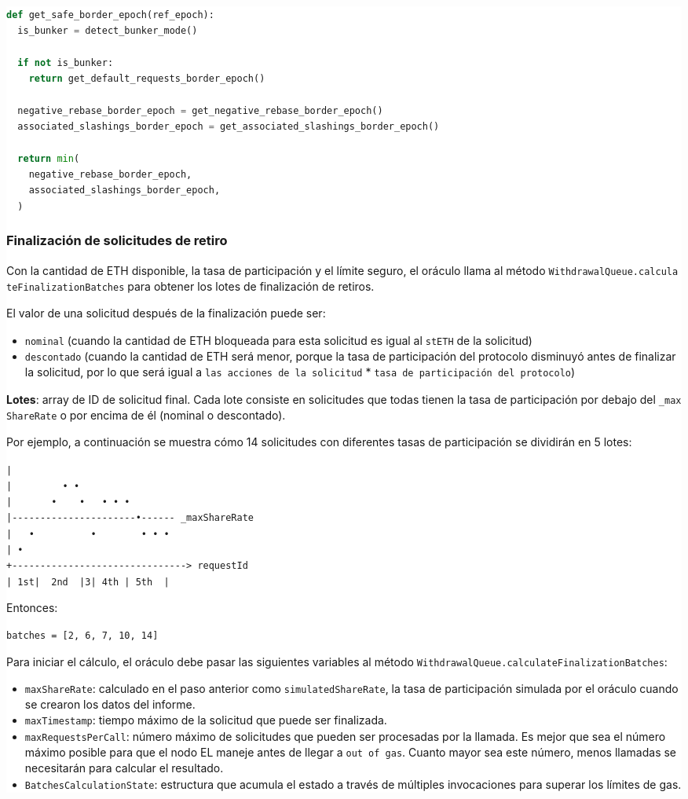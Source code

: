 ```python
def get_safe_border_epoch(ref_epoch):
  is_bunker = detect_bunker_mode()

  if not is_bunker:
    return get_default_requests_border_epoch()

  negative_rebase_border_epoch = get_negative_rebase_border_epoch()
  associated_slashings_border_epoch = get_associated_slashings_border_epoch()

  return min(
    negative_rebase_border_epoch,
    associated_slashings_border_epoch,
  )
```

### Finalización de solicitudes de retiro

Con la cantidad de ETH disponible, la tasa de participación y el límite seguro, el oráculo llama al método `WithdrawalQueue.calculateFinalizationBatches` para obtener los lotes de finalización de retiros.

El valor de una solicitud después de la finalización puede ser:

- `nominal` (cuando la cantidad de ETH bloqueada para esta solicitud es igual al `stETH` de la solicitud)
- `descontado` (cuando la cantidad de ETH será menor, porque la tasa de participación del protocolo disminuyó antes de finalizar la solicitud, por lo que será igual a `las acciones de la solicitud` \* `tasa de participación del protocolo`)

**Lotes**: array de ID de solicitud final. Cada lote consiste en solicitudes que todas tienen la tasa de participación por debajo del `_maxShareRate` o por encima de él (nominal o descontado).

Por ejemplo, a continuación se muestra cómo 14 solicitudes con diferentes tasas de participación se dividirán en 5 lotes:

```
|
|         • •
|       •    •   • • •
|----------------------•------ _maxShareRate
|   •          •        • • •
| •
+-------------------------------> requestId
| 1st|  2nd  |3| 4th | 5th  |
```

Entonces:

```
batches = [2, 6, 7, 10, 14]
```

Para iniciar el cálculo, el oráculo debe pasar las siguientes variables al método `WithdrawalQueue.calculateFinalizationBatches`:

- `maxShareRate`: calculado en el paso anterior como `simulatedShareRate`, la tasa de participación simulada por el oráculo cuando se crearon los datos del informe.
- `maxTimestamp`: tiempo máximo de la solicitud que puede ser finalizada.
- `maxRequestsPerCall`: número máximo de solicitudes que pueden ser procesadas por la llamada. Es mejor que sea el número máximo posible para que el nodo EL maneje antes de llegar a `out of gas`. Cuanto mayor sea este número, menos llamadas se necesitarán para calcular el resultado.
- `BatchesCalculationState`: estructura que acumula el estado a través de múltiples invocaciones para superar los límites de gas.
